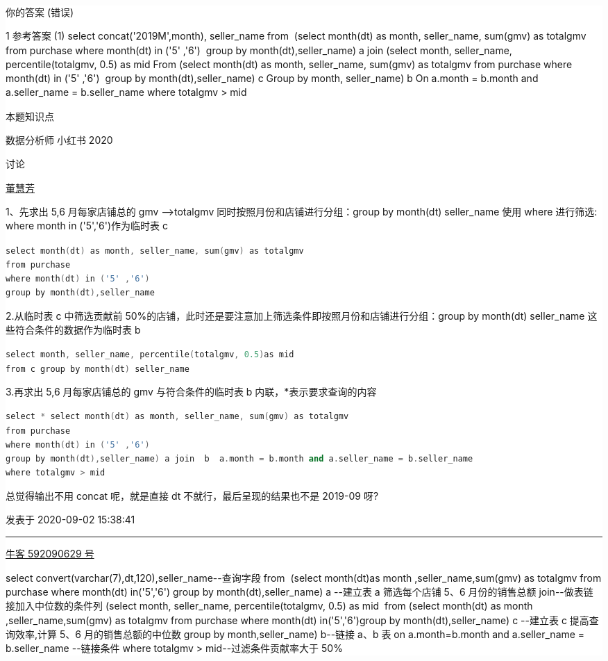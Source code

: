 你的答案 (错误)

1 参考答案 (1) select concat('2019M',month), seller_name from  (select month(dt) as month, seller_name, sum(gmv) as totalgmv from purchase where month(dt) in ('5' ,'6')  group by month(dt),seller_name) a join (select month, seller_name, percentile(totalgmv, 0.5) as mid From (select month(dt) as month, seller_name, sum(gmv) as totalgmv from purchase where month(dt) in ('5' ,'6')  group by month(dt),seller_name) c Group by month, seller_name) b On a.month = b.month and a.seller_name = b.seller_name where totalgmv > mid

本题知识点

数据分析师 小红书 2020

讨论

[董慧芳](https://www.nowcoder.com/profile/834446827)

1、先求出 5,6 月每家店铺总的 gmv -->totalgmv 同时按照月份和店铺进行分组：group by month(dt) seller_name 使用 where 进行筛选: where month in ('5','6')作为临时表 c

```cpp
select month(dt) as month, seller_name, sum(gmv) as totalgmv 
from purchase 
where month(dt) in ('5' ,'6')  
group by month(dt),seller_name
```

2.从临时表 c 中筛选贡献前 50%的店铺，此时还是要注意加上筛选条件即按照月份和店铺进行分组：group by month(dt) seller_name 这些符合条件的数据作为临时表 b

```cpp
select month, seller_name, percentile(totalgmv, 0.5)as mid
from c group by month(dt) seller_name
```

3.再求出 5,6 月每家店铺总的 gmv 与符合条件的临时表 b 内联，*表示要求查询的内容

```cpp
select * select month(dt) as month, seller_name, sum(gmv) as totalgmv 
from purchase 
where month(dt) in ('5' ,'6')  
group by month(dt),seller_name) a join  b  a.month = b.month and a.seller_name = b.seller_name 
where totalgmv > mid
```

总觉得输出不用 concat 呢，就是直接 dt 不就行，最后呈现的结果也不是 2019-09 呀?

发表于 2020-09-02 15:38:41

* * *

[牛客 592090629 号](https://www.nowcoder.com/profile/592090629)

select convert(varchar(7),dt,120),seller_name--查询字段
from 
(select month(dt)as month ,seller_name,sum(gmv) as totalgmv from purchase where month(dt) in('5','6') group by month(dt),seller_name) a --建立表 a 筛选每个店铺 5、6 月份的销售总额
join--做表链接加入中位数的条件列
(select month, seller_name, percentile(totalgmv, 0.5) as mid 
from (select month(dt) as month ,seller_name,sum(gmv) as totalgmv from purchase where month(dt) in('5','6')group by month(dt),seller_name) c --建立表 c 提高查询效率,计算 5、6 月的销售总额的中位数
group by month,seller_name) b--链接 a、b 表
on a.month=b.month and a.seller_name = b.seller_name --链接条件
where totalgmv > mid--过滤条件贡献率大于 50%
